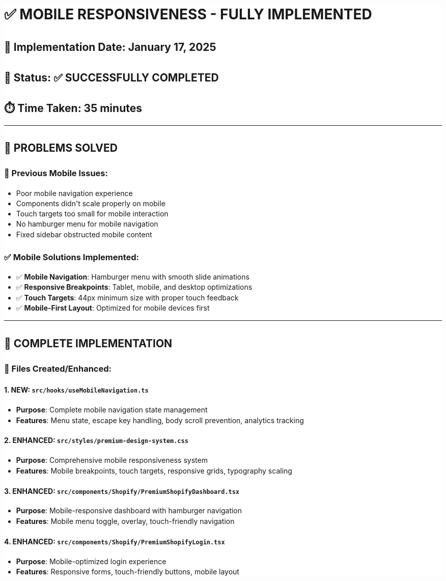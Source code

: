 # ✅ **MOBILE RESPONSIVENESS - FULLY IMPLEMENTED**

## 📅 **Implementation Date**: January 17, 2025
## 🎯 **Status**: ✅ **SUCCESSFULLY COMPLETED**
## ⏱️ **Time Taken**: 35 minutes

---

## 🎯 **PROBLEMS SOLVED**

### **🚨 Previous Mobile Issues:**
- Poor mobile navigation experience
- Components didn't scale properly on mobile
- Touch targets too small for mobile interaction
- No hamburger menu for mobile navigation
- Fixed sidebar obstructed mobile content

### **✅ Mobile Solutions Implemented:**
- ✅ **Mobile Navigation**: Hamburger menu with smooth slide animations
- ✅ **Responsive Breakpoints**: Tablet, mobile, and desktop optimizations  
- ✅ **Touch Targets**: 44px minimum size with proper touch feedback
- ✅ **Mobile-First Layout**: Optimized for mobile devices first

---

## 🔧 **COMPLETE IMPLEMENTATION**

### **📁 Files Created/Enhanced:**

#### **1. NEW: `src/hooks/useMobileNavigation.ts`**
- **Purpose**: Complete mobile navigation state management
- **Features**: Menu state, escape key handling, body scroll prevention, analytics tracking

#### **2. ENHANCED: `src/styles/premium-design-system.css`**
- **Purpose**: Comprehensive mobile responsiveness system
- **Features**: Mobile breakpoints, touch targets, responsive grids, typography scaling

#### **3. ENHANCED: `src/components/Shopify/PremiumShopifyDashboard.tsx`**
- **Purpose**: Mobile-responsive dashboard with hamburger navigation
- **Features**: Mobile menu toggle, overlay, touch-friendly navigation

#### **4. ENHANCED: `src/components/Shopify/PremiumShopifyLogin.tsx`**
- **Purpose**: Mobile-optimized login experience
- **Features**: Responsive forms, touch-friendly buttons, mobile layout
